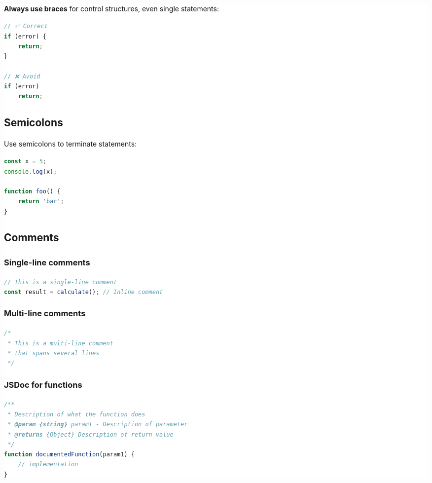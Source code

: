 **Always use braces** for control structures, even single statements:
```javascript
// ✅ Correct
if (error) {
    return;
}

// ❌ Avoid
if (error)
    return;
```

## Semicolons

Use semicolons to terminate statements:
```javascript
const x = 5;
console.log(x);

function foo() {
    return 'bar';
}
```

## Comments

### Single-line comments
```javascript
// This is a single-line comment
const result = calculate(); // Inline comment
```

### Multi-line comments
```javascript
/*
 * This is a multi-line comment
 * that spans several lines
 */
```

### JSDoc for functions
```javascript
/**
 * Description of what the function does
 * @param {string} param1 - Description of parameter
 * @returns {Object} Description of return value
 */
function documentedFunction(param1) {
    // implementation
}
```
